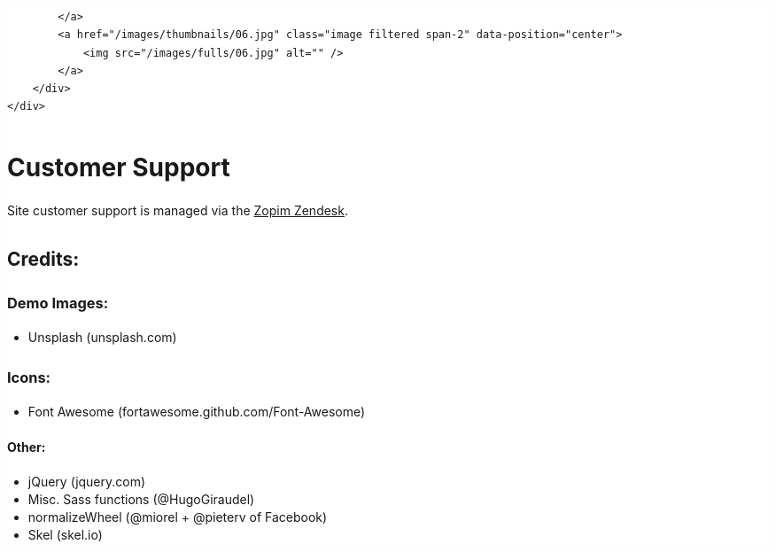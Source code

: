 ```
		</a>
		<a href="/images/thumbnails/06.jpg" class="image filtered span-2" data-position="center">
			<img src="/images/fulls/06.jpg" alt="" />
		</a>
	</div>
</div>
```

# Customer Support

Site customer support is managed via the [Zopim Zendesk](https://account.zopim.com/login?lang=en-us).

## Credits:

### Demo Images:
- Unsplash (unsplash.com)

### Icons:
- Font Awesome (fortawesome.github.com/Font-Awesome)

#### Other:
- jQuery (jquery.com)
- Misc. Sass functions (@HugoGiraudel)
- normalizeWheel (@miorel + @pieterv of Facebook)
- Skel (skel.io)

